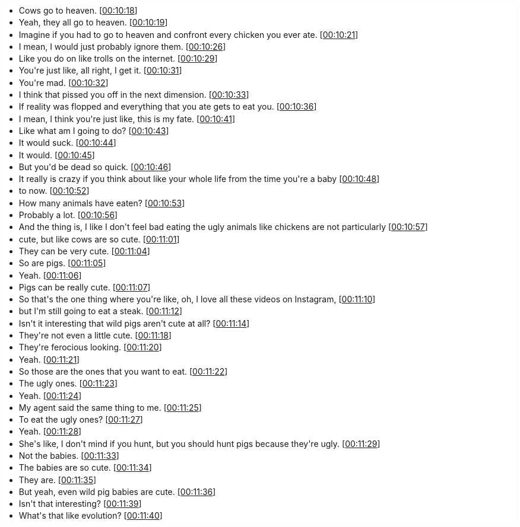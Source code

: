 *  Cows go to heaven. [[00:10:18](https://www.youtube.com/watch?v=PxfYndaXlIA&t=618.28s)]
*  Yeah, they all go to heaven. [[00:10:19](https://www.youtube.com/watch?v=PxfYndaXlIA&t=619.28s)]
*  Imagine if you had to go to heaven and confront every chicken you ever ate. [[00:10:21](https://www.youtube.com/watch?v=PxfYndaXlIA&t=621.16s)]
*  I mean, I would just probably ignore them. [[00:10:26](https://www.youtube.com/watch?v=PxfYndaXlIA&t=626.16s)]
*  Like you do on like trolls on the internet. [[00:10:29](https://www.youtube.com/watch?v=PxfYndaXlIA&t=629.0799999999999s)]
*  You're just like, all right, I get it. [[00:10:31](https://www.youtube.com/watch?v=PxfYndaXlIA&t=631.0s)]
*  You're mad. [[00:10:32](https://www.youtube.com/watch?v=PxfYndaXlIA&t=632.64s)]
*  I think that pissed you off in the next dimension. [[00:10:33](https://www.youtube.com/watch?v=PxfYndaXlIA&t=633.64s)]
*  If reality was flopped and everything that you ate gets to eat you. [[00:10:36](https://www.youtube.com/watch?v=PxfYndaXlIA&t=636.0s)]
*  I mean, I think you're just like, this is my fate. [[00:10:41](https://www.youtube.com/watch?v=PxfYndaXlIA&t=641.52s)]
*  Like what am I going to do? [[00:10:43](https://www.youtube.com/watch?v=PxfYndaXlIA&t=643.8s)]
*  It would suck. [[00:10:44](https://www.youtube.com/watch?v=PxfYndaXlIA&t=644.8s)]
*  It would. [[00:10:45](https://www.youtube.com/watch?v=PxfYndaXlIA&t=645.8s)]
*  But you'd be dead so quick. [[00:10:46](https://www.youtube.com/watch?v=PxfYndaXlIA&t=646.8s)]
*  It really is crazy if you think about like your whole life from the time you're a baby [[00:10:48](https://www.youtube.com/watch?v=PxfYndaXlIA&t=648.28s)]
*  to now. [[00:10:52](https://www.youtube.com/watch?v=PxfYndaXlIA&t=652.8399999999999s)]
*  How many animals have eaten? [[00:10:53](https://www.youtube.com/watch?v=PxfYndaXlIA&t=653.88s)]
*  Probably a lot. [[00:10:56](https://www.youtube.com/watch?v=PxfYndaXlIA&t=656.0799999999999s)]
*  And the thing is, I like I don't feel bad eating the ugly animals like chickens are not particularly [[00:10:57](https://www.youtube.com/watch?v=PxfYndaXlIA&t=657.0799999999999s)]
*  cute, but like cows are so cute. [[00:11:01](https://www.youtube.com/watch?v=PxfYndaXlIA&t=661.64s)]
*  They can be very cute. [[00:11:04](https://www.youtube.com/watch?v=PxfYndaXlIA&t=664.52s)]
*  So are pigs. [[00:11:05](https://www.youtube.com/watch?v=PxfYndaXlIA&t=665.52s)]
*  Yeah. [[00:11:06](https://www.youtube.com/watch?v=PxfYndaXlIA&t=666.52s)]
*  Pigs can be really cute. [[00:11:07](https://www.youtube.com/watch?v=PxfYndaXlIA&t=667.52s)]
*  So that's the one thing where you're like, oh, I love all these videos on Instagram, [[00:11:10](https://www.youtube.com/watch?v=PxfYndaXlIA&t=670.1s)]
*  but I'm still going to eat a steak. [[00:11:12](https://www.youtube.com/watch?v=PxfYndaXlIA&t=672.88s)]
*  Isn't it interesting that wild pigs aren't cute at all? [[00:11:14](https://www.youtube.com/watch?v=PxfYndaXlIA&t=674.72s)]
*  They're not even a little cute. [[00:11:18](https://www.youtube.com/watch?v=PxfYndaXlIA&t=678.3199999999999s)]
*  They're ferocious looking. [[00:11:20](https://www.youtube.com/watch?v=PxfYndaXlIA&t=680.3199999999999s)]
*  Yeah. [[00:11:21](https://www.youtube.com/watch?v=PxfYndaXlIA&t=681.3199999999999s)]
*  So those are the ones that you want to eat. [[00:11:22](https://www.youtube.com/watch?v=PxfYndaXlIA&t=682.3199999999999s)]
*  The ugly ones. [[00:11:23](https://www.youtube.com/watch?v=PxfYndaXlIA&t=683.8s)]
*  Yeah. [[00:11:24](https://www.youtube.com/watch?v=PxfYndaXlIA&t=684.8s)]
*  My agent said the same thing to me. [[00:11:25](https://www.youtube.com/watch?v=PxfYndaXlIA&t=685.8s)]
*  To eat the ugly ones? [[00:11:27](https://www.youtube.com/watch?v=PxfYndaXlIA&t=687.7199999999999s)]
*  Yeah. [[00:11:28](https://www.youtube.com/watch?v=PxfYndaXlIA&t=688.7199999999999s)]
*  She's like, I don't mind if you hunt, but you should hunt pigs because they're ugly. [[00:11:29](https://www.youtube.com/watch?v=PxfYndaXlIA&t=689.7199999999999s)]
*  Not the babies. [[00:11:33](https://www.youtube.com/watch?v=PxfYndaXlIA&t=693.3599999999999s)]
*  The babies are so cute. [[00:11:34](https://www.youtube.com/watch?v=PxfYndaXlIA&t=694.3599999999999s)]
*  They are. [[00:11:35](https://www.youtube.com/watch?v=PxfYndaXlIA&t=695.88s)]
*  But yeah, even wild pig babies are cute. [[00:11:36](https://www.youtube.com/watch?v=PxfYndaXlIA&t=696.88s)]
*  Isn't that interesting? [[00:11:39](https://www.youtube.com/watch?v=PxfYndaXlIA&t=699.56s)]
*  What's that like evolution? [[00:11:40](https://www.youtube.com/watch?v=PxfYndaXlIA&t=700.56s)]